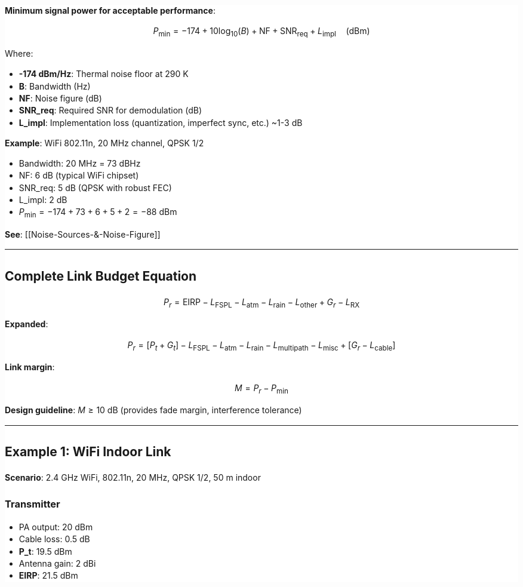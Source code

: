 **Minimum signal power for acceptable performance**:

$$
P_{\text{min}} = -174 + 10\log_{10}(B) + \text{NF} + \text{SNR}_{\text{req}} + L_{\text{impl}} \quad (\text{dBm})
$$

Where:
- **-174 dBm/Hz**: Thermal noise floor at 290 K
- **B**: Bandwidth (Hz)
- **NF**: Noise figure (dB)
- **SNR_req**: Required SNR for demodulation (dB)
- **L_impl**: Implementation loss (quantization, imperfect sync, etc.) ~1-3 dB

**Example**: WiFi 802.11n, 20 MHz channel, QPSK 1/2
- Bandwidth: 20 MHz = 73 dBHz
- NF: 6 dB (typical WiFi chipset)
- SNR_req: 5 dB (QPSK with robust FEC)
- L_impl: 2 dB
- $P_{\text{min}} = -174 + 73 + 6 + 5 + 2 = -88$ dBm

**See**: [[Noise-Sources-&-Noise-Figure]]

---

## Complete Link Budget Equation

$$
P_r = \text{EIRP} - L_{\text{FSPL}} - L_{\text{atm}} - L_{\text{rain}} - L_{\text{other}} + G_r - L_{\text{RX}}
$$

**Expanded**:

$$
P_r = [P_t + G_t] - L_{\text{FSPL}} - L_{\text{atm}} - L_{\text{rain}} - L_{\text{multipath}} - L_{\text{misc}} + [G_r - L_{\text{cable}}]
$$

**Link margin**:

$$
M = P_r - P_{\text{min}}
$$

**Design guideline**: $M \geq 10$ dB (provides fade margin, interference tolerance)

---

## Example 1: WiFi Indoor Link

**Scenario**: 2.4 GHz WiFi, 802.11n, 20 MHz, QPSK 1/2, 50 m indoor

### Transmitter
- PA output: 20 dBm
- Cable loss: 0.5 dB
- **P_t**: 19.5 dBm
- Antenna gain: 2 dBi
- **EIRP**: 21.5 dBm
